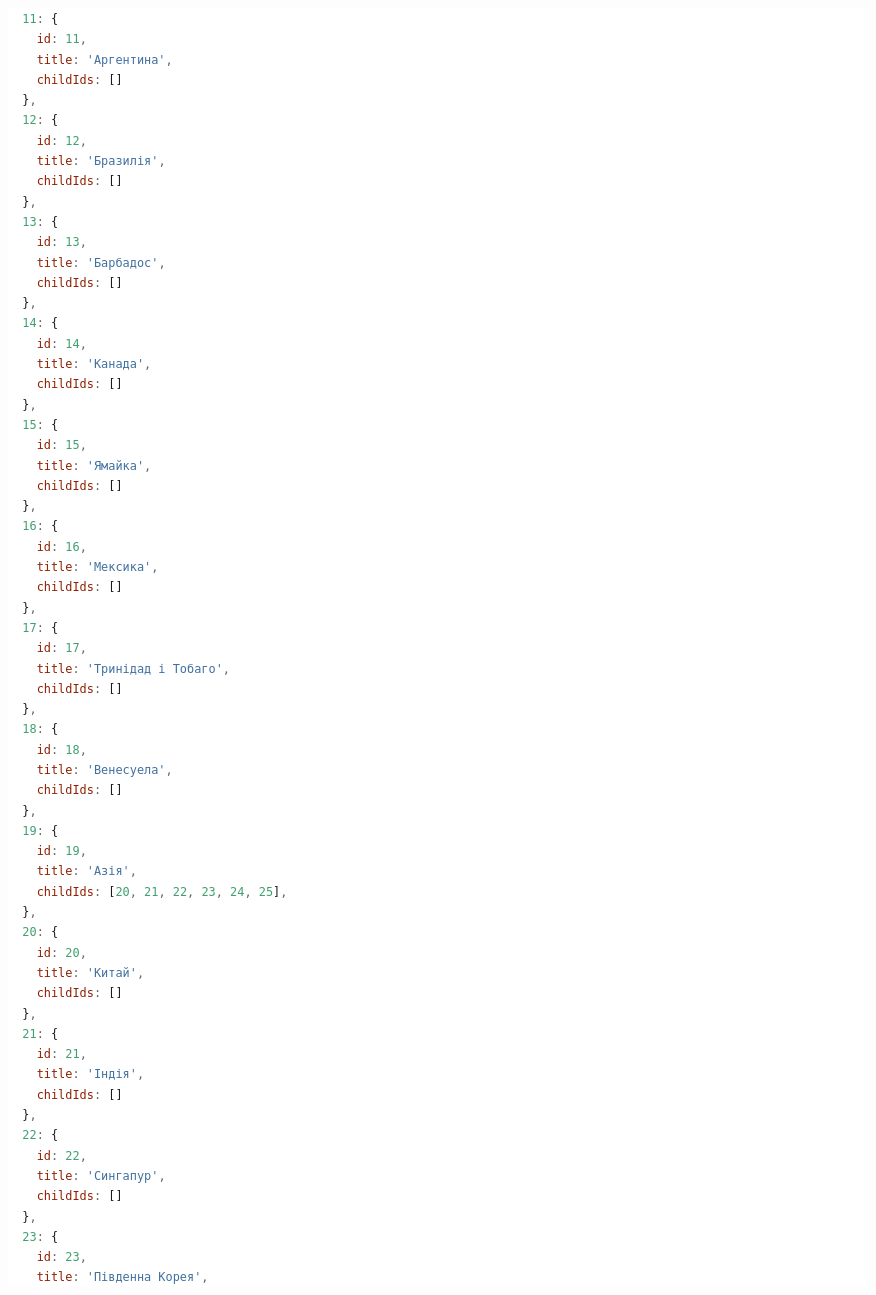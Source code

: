 ```js src/places.js active
  11: {
    id: 11,
    title: 'Аргентина',
    childIds: []
  },
  12: {
    id: 12,
    title: 'Бразилія',
    childIds: []
  },
  13: {
    id: 13,
    title: 'Барбадос',
    childIds: []
  }, 
  14: {
    id: 14,
    title: 'Канада',
    childIds: []
  },
  15: {
    id: 15,
    title: 'Ямайка',
    childIds: []
  },
  16: {
    id: 16,
    title: 'Мексика',
    childIds: []
  },
  17: {
    id: 17,
    title: 'Тринідад і Тобаго',
    childIds: []
  },
  18: {
    id: 18,
    title: 'Венесуела',
    childIds: []
  },
  19: {
    id: 19,
    title: 'Азія',
    childIds: [20, 21, 22, 23, 24, 25],   
  },
  20: {
    id: 20,
    title: 'Китай',
    childIds: []
  },
  21: {
    id: 21,
    title: 'Індія',
    childIds: []
  },
  22: {
    id: 22,
    title: 'Сингапур',
    childIds: []
  },
  23: {
    id: 23,
    title: 'Південна Корея',
```